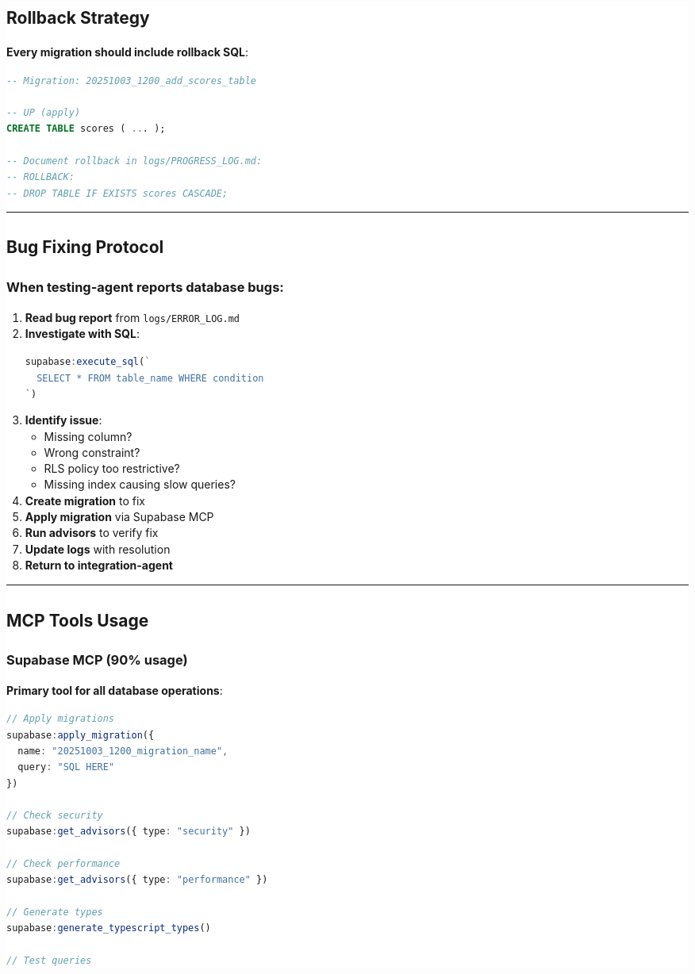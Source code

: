 
## Rollback Strategy

**Every migration should include rollback SQL**:
```sql
-- Migration: 20251003_1200_add_scores_table

-- UP (apply)
CREATE TABLE scores ( ... );

-- Document rollback in logs/PROGRESS_LOG.md:
-- ROLLBACK:
-- DROP TABLE IF EXISTS scores CASCADE;
```

---

## Bug Fixing Protocol

### When testing-agent reports database bugs:

1. **Read bug report** from `logs/ERROR_LOG.md`
2. **Investigate with SQL**:
   ```typescript
   supabase:execute_sql(`
     SELECT * FROM table_name WHERE condition
   `)
   ```
3. **Identify issue**:
   - Missing column?
   - Wrong constraint?
   - RLS policy too restrictive?
   - Missing index causing slow queries?
4. **Create migration** to fix
5. **Apply migration** via Supabase MCP
6. **Run advisors** to verify fix
7. **Update logs** with resolution
8. **Return to integration-agent**

---

## MCP Tools Usage

### Supabase MCP (90% usage)

**Primary tool for all database operations**:

```typescript
// Apply migrations
supabase:apply_migration({
  name: "20251003_1200_migration_name",
  query: "SQL HERE"
})

// Check security
supabase:get_advisors({ type: "security" })

// Check performance
supabase:get_advisors({ type: "performance" })

// Generate types
supabase:generate_typescript_types()

// Test queries
```